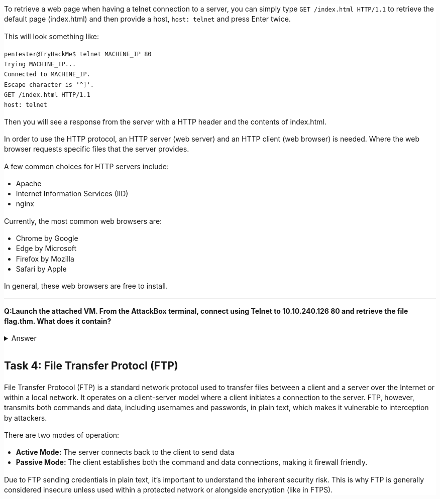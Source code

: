 To retrieve a web page when having a telnet connection to a server, you can simply type `GET /index.html HTTP/1.1` to retrieve the default page (index.html) and then provide a host, `host: telnet` and press Enter twice.

This will look something like:
```terminal
pentester@TryHackMe$ telnet MACHINE_IP 80
Trying MACHINE_IP...
Connected to MACHINE_IP.
Escape character is '^]'.
GET /index.html HTTP/1.1
host: telnet

```

Then you will see a response from the server with a HTTP header and the contents of index.html.

In order to use the HTTP protocol, an HTTP server (web server) and an HTTP client (web browser) is needed. Where the web browser requests specific files that the server provides.

A few common choices for HTTP servers include:
* Apache
* Internet Information Services (IID)
* nginx

Currently, the most common web browsers are:
* Chrome by Google
* Edge by Microsoft
* Firefox by Mozilla
* Safari by Apple

In general, these web browsers are free to install.

---

**Q:Launch the attached VM. From the AttackBox terminal, connect using Telnet to 10.10.240.126 80 and retrieve the file flag.thm. What does it contain?**
<details><summary>Answer</summary></details>

## Task 4: File Transfer Protocl (FTP)

File Transfer Protocol (FTP) is a standard network protocol used to transfer files between a client and a server over the Internet or within a local network. It operates on a client-server model where a client initiates a connection to the server. FTP, however, transmits both commands and data, including usernames and passwords, in plain text, which makes it vulnerable to interception by attackers.

There are two modes of operation:
* **Active Mode:** The server connects back to the client to send data
* **Passive Mode:** The client establishes both the command and data connections, making it firewall friendly. 

Due to FTP sending credentials in plain text, it’s important to understand the inherent security risk. This is why FTP is generally considered insecure unless used within a protected network or alongside encryption (like in FTPS).
